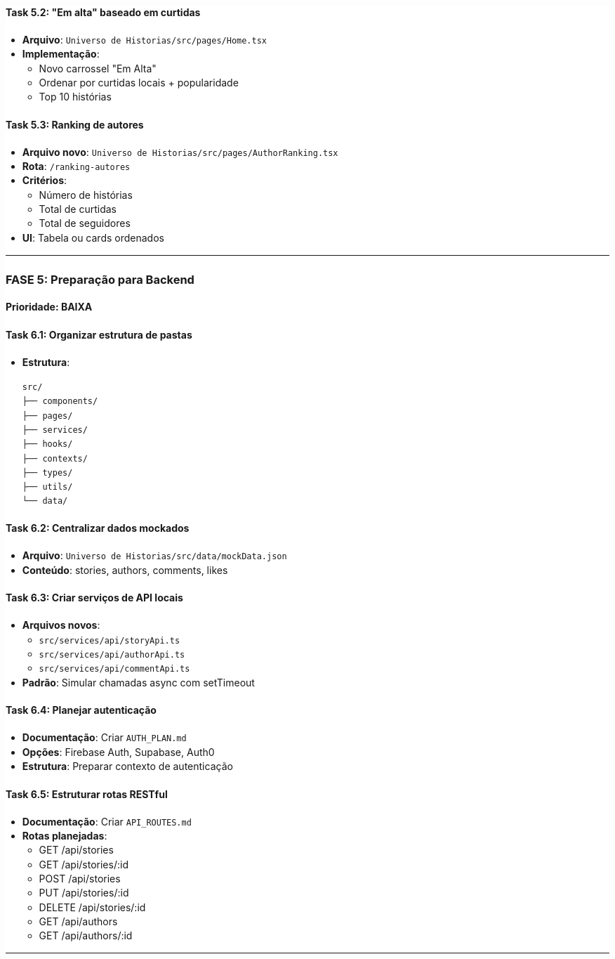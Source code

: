 #### Task 5.2: "Em alta" baseado em curtidas
- **Arquivo**: `Universo de Historias/src/pages/Home.tsx`
- **Implementação**:
  - Novo carrossel "Em Alta"
  - Ordenar por curtidas locais + popularidade
  - Top 10 histórias

#### Task 5.3: Ranking de autores
- **Arquivo novo**: `Universo de Historias/src/pages/AuthorRanking.tsx`
- **Rota**: `/ranking-autores`
- **Critérios**:
  - Número de histórias
  - Total de curtidas
  - Total de seguidores
- **UI**: Tabela ou cards ordenados

---

### FASE 5: Preparação para Backend
**Prioridade: BAIXA**

#### Task 6.1: Organizar estrutura de pastas
- **Estrutura**:
  ```
  src/
  ├── components/
  ├── pages/
  ├── services/
  ├── hooks/
  ├── contexts/
  ├── types/
  ├── utils/
  └── data/
  ```

#### Task 6.2: Centralizar dados mockados
- **Arquivo**: `Universo de Historias/src/data/mockData.json`
- **Conteúdo**: stories, authors, comments, likes

#### Task 6.3: Criar serviços de API locais
- **Arquivos novos**:
  - `src/services/api/storyApi.ts`
  - `src/services/api/authorApi.ts`
  - `src/services/api/commentApi.ts`
- **Padrão**: Simular chamadas async com setTimeout

#### Task 6.4: Planejar autenticação
- **Documentação**: Criar `AUTH_PLAN.md`
- **Opções**: Firebase Auth, Supabase, Auth0
- **Estrutura**: Preparar contexto de autenticação

#### Task 6.5: Estruturar rotas RESTful
- **Documentação**: Criar `API_ROUTES.md`
- **Rotas planejadas**:
  - GET /api/stories
  - GET /api/stories/:id
  - POST /api/stories
  - PUT /api/stories/:id
  - DELETE /api/stories/:id
  - GET /api/authors
  - GET /api/authors/:id

---